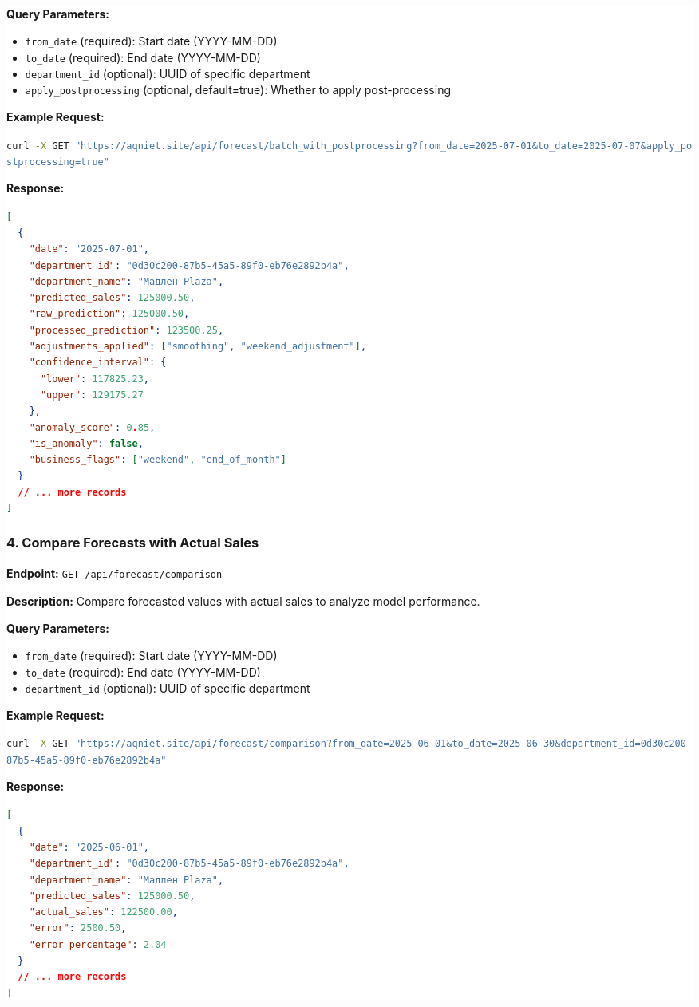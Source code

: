 **Query Parameters:**
- `from_date` (required): Start date (YYYY-MM-DD)
- `to_date` (required): End date (YYYY-MM-DD)
- `department_id` (optional): UUID of specific department
- `apply_postprocessing` (optional, default=true): Whether to apply post-processing

**Example Request:**
```bash
curl -X GET "https://aqniet.site/api/forecast/batch_with_postprocessing?from_date=2025-07-01&to_date=2025-07-07&apply_postprocessing=true"
```

**Response:**
```json
[
  {
    "date": "2025-07-01",
    "department_id": "0d30c200-87b5-45a5-89f0-eb76e2892b4a",
    "department_name": "Мадлен Plaza",
    "predicted_sales": 125000.50,
    "raw_prediction": 125000.50,
    "processed_prediction": 123500.25,
    "adjustments_applied": ["smoothing", "weekend_adjustment"],
    "confidence_interval": {
      "lower": 117825.23,
      "upper": 129175.27
    },
    "anomaly_score": 0.85,
    "is_anomaly": false,
    "business_flags": ["weekend", "end_of_month"]
  }
  // ... more records
]
```

### 4. Compare Forecasts with Actual Sales
**Endpoint:** `GET /api/forecast/comparison`

**Description:** Compare forecasted values with actual sales to analyze model performance.

**Query Parameters:**
- `from_date` (required): Start date (YYYY-MM-DD)
- `to_date` (required): End date (YYYY-MM-DD)
- `department_id` (optional): UUID of specific department

**Example Request:**
```bash
curl -X GET "https://aqniet.site/api/forecast/comparison?from_date=2025-06-01&to_date=2025-06-30&department_id=0d30c200-87b5-45a5-89f0-eb76e2892b4a"
```

**Response:**
```json
[
  {
    "date": "2025-06-01",
    "department_id": "0d30c200-87b5-45a5-89f0-eb76e2892b4a",
    "department_name": "Мадлен Plaza",
    "predicted_sales": 125000.50,
    "actual_sales": 122500.00,
    "error": 2500.50,
    "error_percentage": 2.04
  }
  // ... more records
]
```
